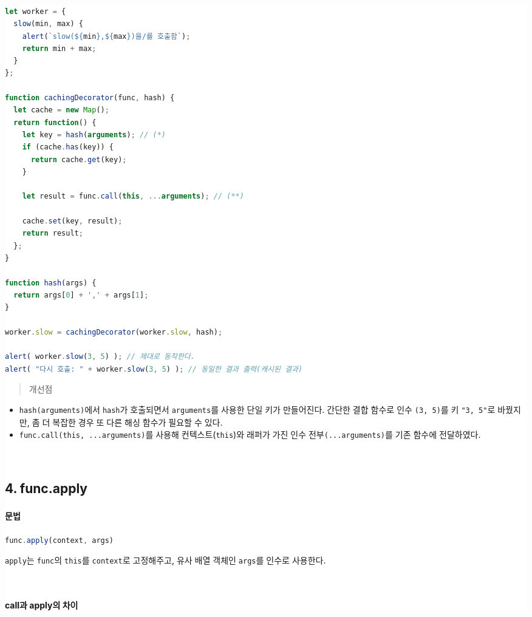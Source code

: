 ```javascript
let worker = {
  slow(min, max) {
    alert(`slow(${min},${max})을/를 호출함`);
    return min + max;
  }
};

function cachingDecorator(func, hash) {
  let cache = new Map();
  return function() {
    let key = hash(arguments); // (*)
    if (cache.has(key)) {
      return cache.get(key);
    }

    let result = func.call(this, ...arguments); // (**)

    cache.set(key, result);
    return result;
  };
}

function hash(args) {
  return args[0] + ',' + args[1];
}

worker.slow = cachingDecorator(worker.slow, hash);

alert( worker.slow(3, 5) ); // 제대로 동작한다.
alert( "다시 호출: " + worker.slow(3, 5) ); // 동일한 결과 출력(캐시된 결과)
```

> 개선점

- `hash(arguments)`에서 `hash`가 호출되면서 `arguments`를 사용한 단일 키가 만들어진다.
  간단한 결합 함수로 인수 `(3, 5)`를 키 `"3, 5"`로 바꿨지만, 좀 더 복잡한 경우 또 다른 해싱 함수가 필요할 수 있다.
- `func.call(this, ...arguments)`를 사용해 컨텍스트(`this`)와 래퍼가 가진 인수 전부`(...arguments)`를 기존 함수에 전달하였다.

<br>

## 4. func.apply

#### 문법

```javascript
func.apply(context, args)
```

`apply`는 `func`의 `this`를 `context`로 고정해주고, 유사 배열 객체인 `args`를 인수로 사용한다.

<br>

#### call과 apply의 차이
